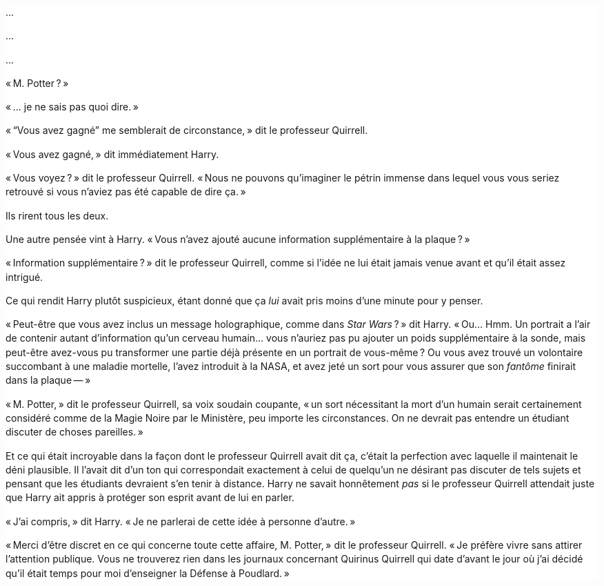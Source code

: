 …

…

…

« M. Potter ? »

« … je ne sais pas quoi dire. »

« “Vous avez gagné” me semblerait de circonstance, » dit le professeur
Quirrell.

« Vous avez gagné, » dit immédiatement Harry.

« Vous voyez ? » dit le professeur Quirrell. « Nous ne pouvons qu’imaginer
le pétrin immense dans lequel vous vous seriez retrouvé si vous n’aviez
pas été capable de dire ça. »

Ils rirent tous les deux.

Une autre pensée vint à Harry. « Vous n’avez ajouté aucune information
supplémentaire à la plaque ? »

« Information supplémentaire ? » dit le professeur Quirrell, comme si
l’idée ne lui était jamais venue avant et qu’il était assez intrigué.

Ce qui rendit Harry plutôt suspicieux, étant donné que ça *lui* avait
pris moins d’une minute pour y penser.

« Peut-être que vous avez inclus un message holographique, comme dans
*Star Wars* ? » dit Harry. « Ou… Hmm. Un portrait a l’air de contenir
autant d’information qu’un cerveau humain… vous n’auriez pas pu ajouter
un poids supplémentaire à la sonde, mais peut-être avez-vous pu
transformer une partie déjà présente en un portrait de vous-même ? Ou
vous avez trouvé un volontaire succombant à une maladie mortelle, l’avez
introduit à la NASA, et avez jeté un sort pour vous assurer que son
*fantôme* finirait dans la plaque — »

« M. Potter, » dit le professeur Quirrell, sa voix soudain coupante, « un
sort nécessitant la mort d’un humain serait certainement considéré comme
de la Magie Noire par le Ministère, peu importe les circonstances. On ne
devrait pas entendre un étudiant discuter de choses pareilles. »

Et ce qui était incroyable dans la façon dont le professeur Quirrell
avait dit ça, c’était la perfection avec laquelle il maintenait le déni
plausible. Il l’avait dit d’un ton qui correspondait exactement à celui
de quelqu’un ne désirant pas discuter de tels sujets et pensant que les
étudiants devraient s’en tenir à distance. Harry ne savait honnêtement
*pas* si le professeur Quirrell attendait juste que Harry ait appris à
protéger son esprit avant de lui en parler.

« J’ai compris, » dit Harry. « Je ne parlerai de cette idée à personne
d’autre. »

« Merci d’être discret en ce qui concerne toute cette affaire, M.
Potter, » dit le professeur Quirrell. « Je préfère vivre sans attirer
l’attention publique. Vous ne trouverez rien dans les journaux
concernant Quirinus Quirrell qui date d’avant le jour où j’ai décidé
qu’il était temps pour moi d’enseigner la Défense à Poudlard. »
